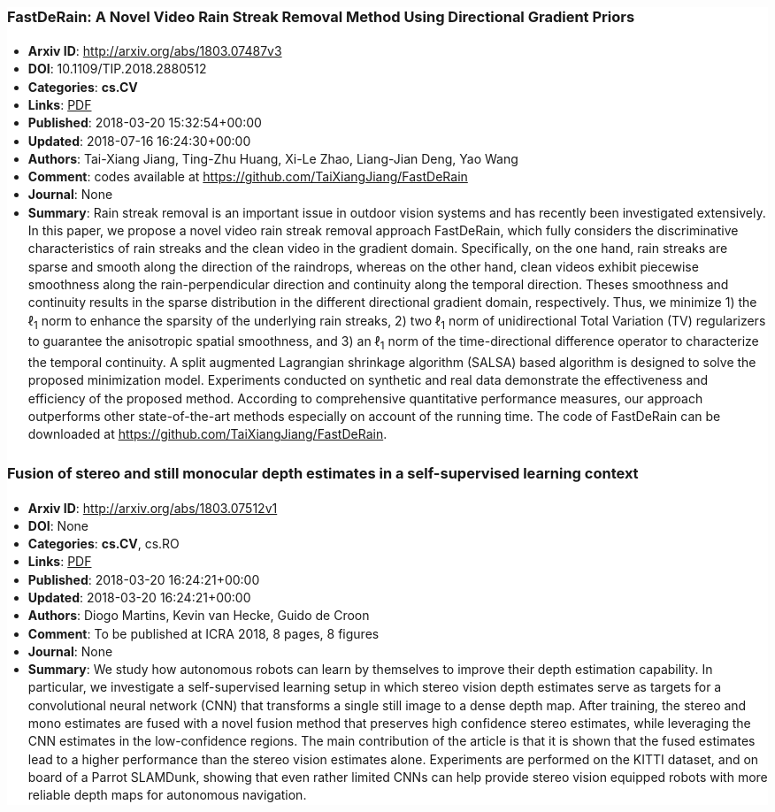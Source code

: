 ### FastDeRain: A Novel Video Rain Streak Removal Method Using Directional Gradient Priors
- **Arxiv ID**: http://arxiv.org/abs/1803.07487v3
- **DOI**: 10.1109/TIP.2018.2880512
- **Categories**: **cs.CV**
- **Links**: [PDF](http://arxiv.org/pdf/1803.07487v3)
- **Published**: 2018-03-20 15:32:54+00:00
- **Updated**: 2018-07-16 16:24:30+00:00
- **Authors**: Tai-Xiang Jiang, Ting-Zhu Huang, Xi-Le Zhao, Liang-Jian Deng, Yao Wang
- **Comment**: codes available at https://github.com/TaiXiangJiang/FastDeRain
- **Journal**: None
- **Summary**: Rain streak removal is an important issue in outdoor vision systems and has recently been investigated extensively. In this paper, we propose a novel video rain streak removal approach FastDeRain, which fully considers the discriminative characteristics of rain streaks and the clean video in the gradient domain. Specifically, on the one hand, rain streaks are sparse and smooth along the direction of the raindrops, whereas on the other hand, clean videos exhibit piecewise smoothness along the rain-perpendicular direction and continuity along the temporal direction. Theses smoothness and continuity results in the sparse distribution in the different directional gradient domain, respectively. Thus, we minimize 1) the $\ell_1$ norm to enhance the sparsity of the underlying rain streaks, 2) two $\ell_1$ norm of unidirectional Total Variation (TV) regularizers to guarantee the anisotropic spatial smoothness, and 3) an $\ell_1$ norm of the time-directional difference operator to characterize the temporal continuity. A split augmented Lagrangian shrinkage algorithm (SALSA) based algorithm is designed to solve the proposed minimization model. Experiments conducted on synthetic and real data demonstrate the effectiveness and efficiency of the proposed method. According to comprehensive quantitative performance measures, our approach outperforms other state-of-the-art methods especially on account of the running time. The code of FastDeRain can be downloaded at https://github.com/TaiXiangJiang/FastDeRain.



### Fusion of stereo and still monocular depth estimates in a self-supervised learning context
- **Arxiv ID**: http://arxiv.org/abs/1803.07512v1
- **DOI**: None
- **Categories**: **cs.CV**, cs.RO
- **Links**: [PDF](http://arxiv.org/pdf/1803.07512v1)
- **Published**: 2018-03-20 16:24:21+00:00
- **Updated**: 2018-03-20 16:24:21+00:00
- **Authors**: Diogo Martins, Kevin van Hecke, Guido de Croon
- **Comment**: To be published at ICRA 2018, 8 pages, 8 figures
- **Journal**: None
- **Summary**: We study how autonomous robots can learn by themselves to improve their depth estimation capability. In particular, we investigate a self-supervised learning setup in which stereo vision depth estimates serve as targets for a convolutional neural network (CNN) that transforms a single still image to a dense depth map. After training, the stereo and mono estimates are fused with a novel fusion method that preserves high confidence stereo estimates, while leveraging the CNN estimates in the low-confidence regions. The main contribution of the article is that it is shown that the fused estimates lead to a higher performance than the stereo vision estimates alone. Experiments are performed on the KITTI dataset, and on board of a Parrot SLAMDunk, showing that even rather limited CNNs can help provide stereo vision equipped robots with more reliable depth maps for autonomous navigation.

